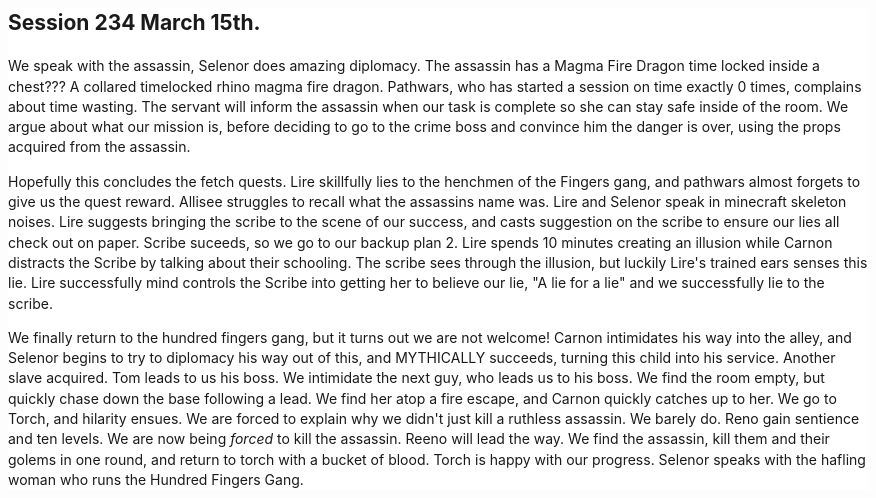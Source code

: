 ## Session 234 March 15th. 

We speak with the assassin, Selenor does amazing diplomacy. The assassin has a Magma Fire Dragon time locked inside a chest??? A collared timelocked rhino magma fire dragon. Pathwars, who has started a session on time exactly 0 times, complains about time wasting. The servant will inform the assassin when our task is complete so she can stay safe inside of the room. We argue about what our mission is, before deciding to go to the crime boss and convince him the danger is over, using the props acquired from the assassin.

Hopefully this concludes the fetch quests. Lire skillfully lies to the henchmen of the Fingers gang, and pathwars almost forgets to give us the quest reward. Allisee struggles to recall what the assassins name was. Lire and Selenor speak in minecraft skeleton noises. Lire suggests bringing the scribe to the scene of our success, and casts suggestion on the scribe to ensure our lies all check out on paper. Scribe suceeds, so we go to our backup plan 2. Lire spends 10 minutes creating an illusion while Carnon distracts the Scribe by talking about their schooling. The scribe sees through the illusion, but luckily Lire's trained ears senses this lie. Lire successfully mind controls the Scribe into getting her to believe our lie, "A lie for a lie" and we successfully lie to the scribe. 

We finally return to the hundred fingers gang, but it turns out we are not welcome! Carnon intimidates his way into the alley, and Selenor begins to try to diplomacy his way out of this, and MYTHICALLY succeeds, turning this child into his service. Another slave acquired. Tom leads to us his boss. We intimidate the next guy, who leads us to his boss. We find the room empty, but quickly chase down the base following a lead. We find her atop a fire escape, and Carnon quickly catches up to her. We go to Torch, and hilarity ensues. We are forced to explain why we didn't just kill a ruthless assassin. We barely do. Reno gain sentience and ten levels. We are now being *forced* to kill the assassin. Reeno will lead the way. We find the assassin, kill them and their golems in one round, and return to torch with a bucket of blood. Torch is happy with our progress. Selenor speaks with the hafling woman who runs the Hundred Fingers Gang. 
